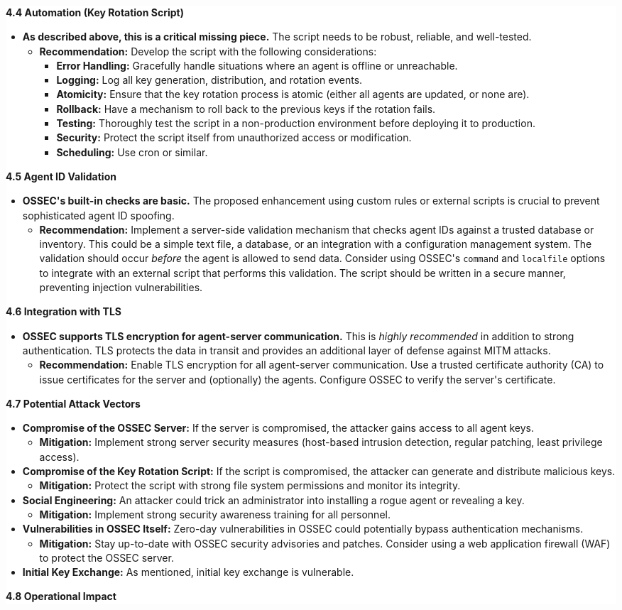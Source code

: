 **4.4 Automation (Key Rotation Script)**

*   **As described above, this is a critical missing piece.**  The script needs to be robust, reliable, and well-tested.
    *   **Recommendation:**  Develop the script with the following considerations:
        *   **Error Handling:**  Gracefully handle situations where an agent is offline or unreachable.
        *   **Logging:**  Log all key generation, distribution, and rotation events.
        *   **Atomicity:**  Ensure that the key rotation process is atomic (either all agents are updated, or none are).
        *   **Rollback:**  Have a mechanism to roll back to the previous keys if the rotation fails.
        *   **Testing:**  Thoroughly test the script in a non-production environment before deploying it to production.
        *   **Security:**  Protect the script itself from unauthorized access or modification.
        *   **Scheduling:** Use cron or similar.

**4.5 Agent ID Validation**

*   **OSSEC's built-in checks are basic.**  The proposed enhancement using custom rules or external scripts is crucial to prevent sophisticated agent ID spoofing.
    *   **Recommendation:**  Implement a server-side validation mechanism that checks agent IDs against a trusted database or inventory.  This could be a simple text file, a database, or an integration with a configuration management system.  The validation should occur *before* the agent is allowed to send data.  Consider using OSSEC's `command` and `localfile` options to integrate with an external script that performs this validation. The script should be written in a secure manner, preventing injection vulnerabilities.

**4.6 Integration with TLS**

*   **OSSEC supports TLS encryption for agent-server communication.**  This is *highly recommended* in addition to strong authentication.  TLS protects the data in transit and provides an additional layer of defense against MITM attacks.
    *   **Recommendation:**  Enable TLS encryption for all agent-server communication.  Use a trusted certificate authority (CA) to issue certificates for the server and (optionally) the agents.  Configure OSSEC to verify the server's certificate.

**4.7 Potential Attack Vectors**

*   **Compromise of the OSSEC Server:**  If the server is compromised, the attacker gains access to all agent keys.
    *   **Mitigation:**  Implement strong server security measures (host-based intrusion detection, regular patching, least privilege access).
*   **Compromise of the Key Rotation Script:**  If the script is compromised, the attacker can generate and distribute malicious keys.
    *   **Mitigation:**  Protect the script with strong file system permissions and monitor its integrity.
*   **Social Engineering:**  An attacker could trick an administrator into installing a rogue agent or revealing a key.
    *   **Mitigation:**  Implement strong security awareness training for all personnel.
*   **Vulnerabilities in OSSEC Itself:**  Zero-day vulnerabilities in OSSEC could potentially bypass authentication mechanisms.
    *   **Mitigation:**  Stay up-to-date with OSSEC security advisories and patches.  Consider using a web application firewall (WAF) to protect the OSSEC server.
* **Initial Key Exchange:** As mentioned, initial key exchange is vulnerable.

**4.8 Operational Impact**
